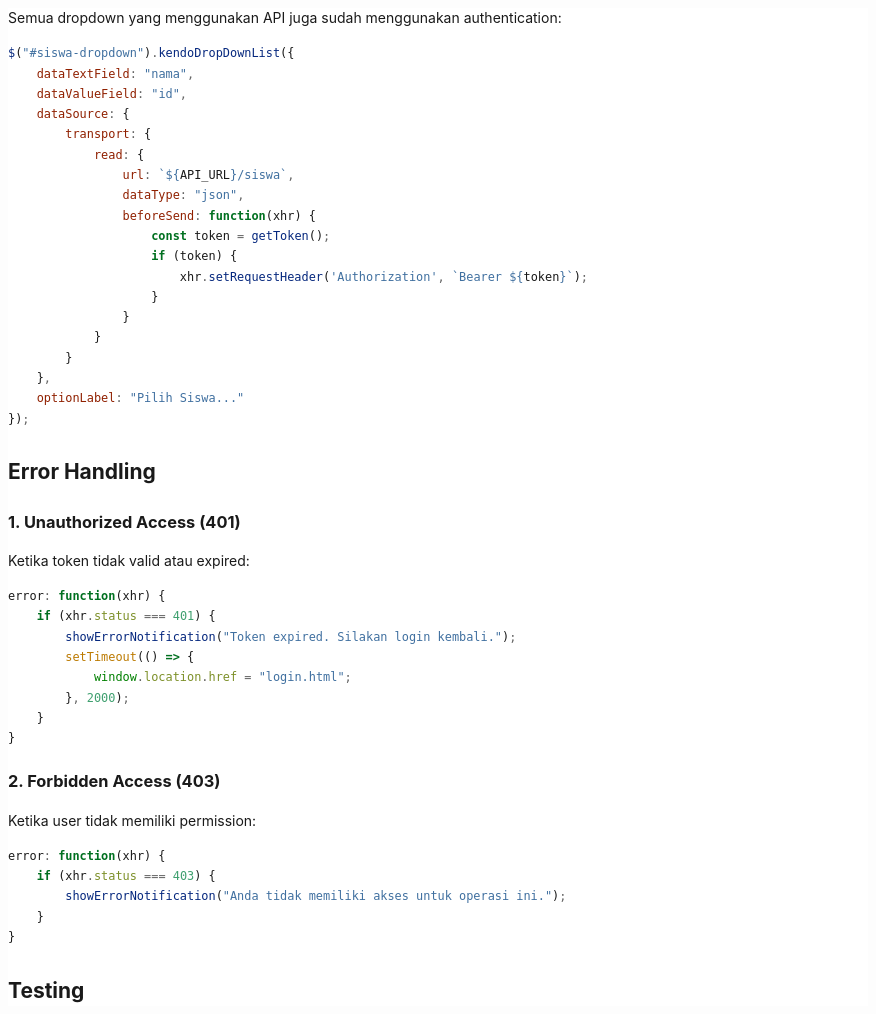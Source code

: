 Semua dropdown yang menggunakan API juga sudah menggunakan authentication:

```javascript
$("#siswa-dropdown").kendoDropDownList({
    dataTextField: "nama",
    dataValueField: "id",
    dataSource: {
        transport: {
            read: {
                url: `${API_URL}/siswa`,
                dataType: "json",
                beforeSend: function(xhr) {
                    const token = getToken();
                    if (token) {
                        xhr.setRequestHeader('Authorization', `Bearer ${token}`);
                    }
                }
            }
        }
    },
    optionLabel: "Pilih Siswa..."
});
```

## Error Handling

### 1. Unauthorized Access (401)
Ketika token tidak valid atau expired:
```javascript
error: function(xhr) {
    if (xhr.status === 401) {
        showErrorNotification("Token expired. Silakan login kembali.");
        setTimeout(() => {
            window.location.href = "login.html";
        }, 2000);
    }
}
```

### 2. Forbidden Access (403)
Ketika user tidak memiliki permission:
```javascript
error: function(xhr) {
    if (xhr.status === 403) {
        showErrorNotification("Anda tidak memiliki akses untuk operasi ini.");
    }
}
```

## Testing
